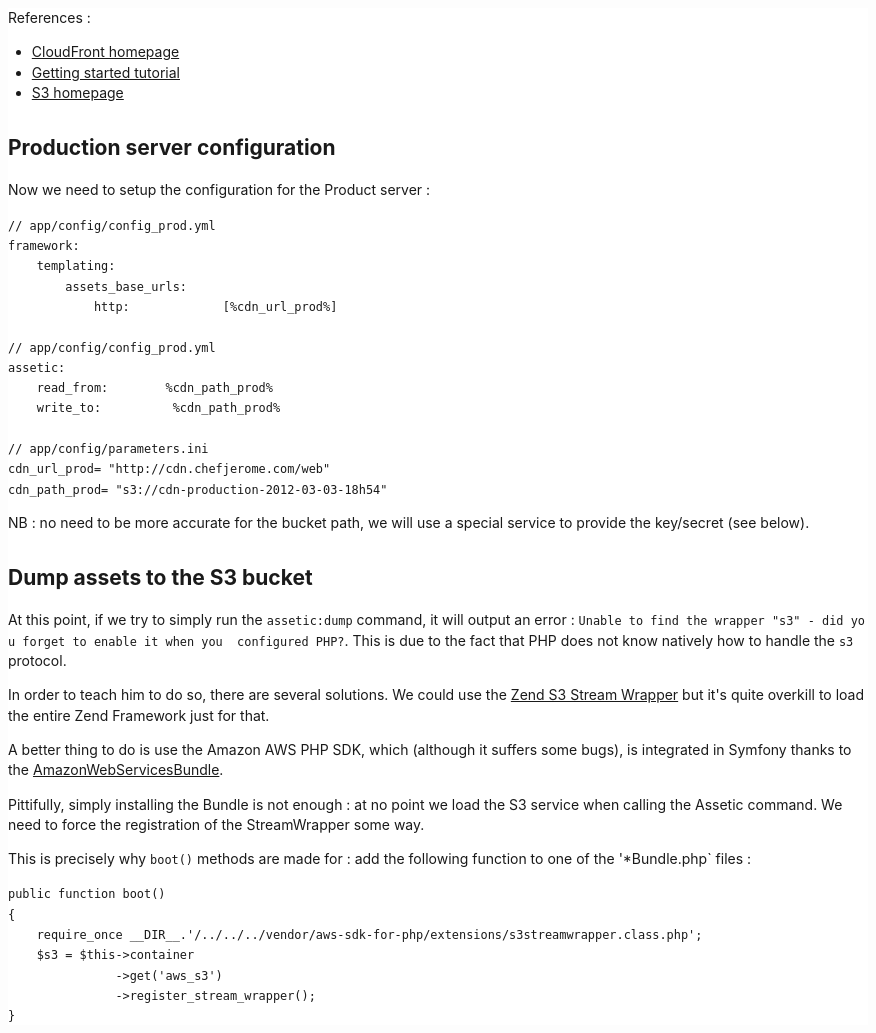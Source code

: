 References :
- [CloudFront homepage](http://aws.amazon.com/cloudfront/)
- [Getting started tutorial](http://docs.amazonwebservices.com/AmazonCloudFront/latest/GettingStartedGuide/StartingCloudFront.html)
- [S3 homepage](http://aws.amazon.com/s3/)

## Production server configuration

Now we need to setup the configuration for the Product server : 

```
// app/config/config_prod.yml
framework:
    templating:
        assets_base_urls:
            http:             [%cdn_url_prod%]

// app/config/config_prod.yml
assetic:
    read_from:        %cdn_path_prod%
    write_to:          %cdn_path_prod%

// app/config/parameters.ini
cdn_url_prod= "http://cdn.chefjerome.com/web"
cdn_path_prod= "s3://cdn-production-2012-03-03-18h54"
```

NB : no need to be more accurate for the bucket path, we will use a special service 
to provide the key/secret (see below).

## Dump assets to the S3 bucket

At this point, if we try to simply run the `assetic:dump` command, it will output 
an error : `Unable to find the wrapper "s3" - did you forget to enable it when you 
configured PHP?`. This is due to the fact that PHP does not know natively how to 
handle the `s3` protocol. 

In order to teach him to do so, there are several solutions. We could use the 
[Zend S3 Stream Wrapper](http://framework.zend.com/manual/en/zend.service.amazon.s3.html#zend.service.amazon.s3.streams) 
but it's quite overkill to load the entire Zend Framework just for that. 

A better thing to do is use the Amazon AWS PHP SDK, which (although it suffers some 
bugs), is integrated in Symfony thanks to the [AmazonWebServicesBundle](https://github.com/Cybernox/AmazonWebServicesBundle). 

Pittifully, simply installing the Bundle is not enough : at no point we load the 
S3 service when calling the Assetic command. We need to force the registration 
of the StreamWrapper some way.

This is precisely why `boot()` methods are made for : add the following function 
to one of the '*Bundle.php` files :

```
public function boot()
{        
    require_once __DIR__.'/../../../vendor/aws-sdk-for-php/extensions/s3streamwrapper.class.php';
    $s3 = $this->container
               ->get('aws_s3')
               ->register_stream_wrapper();
}
```

